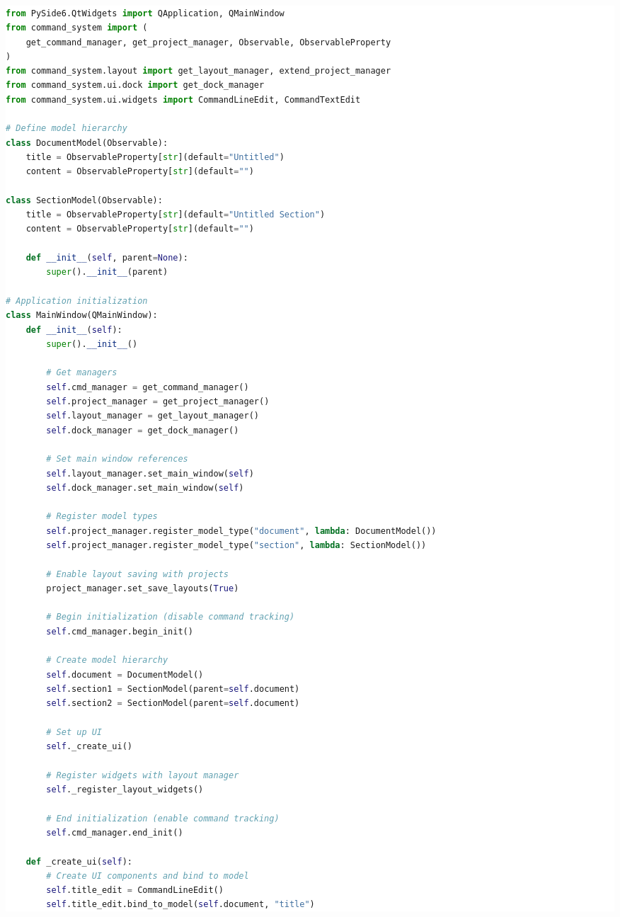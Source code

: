 ```python
from PySide6.QtWidgets import QApplication, QMainWindow
from command_system import (
    get_command_manager, get_project_manager, Observable, ObservableProperty
)
from command_system.layout import get_layout_manager, extend_project_manager
from command_system.ui.dock import get_dock_manager
from command_system.ui.widgets import CommandLineEdit, CommandTextEdit

# Define model hierarchy
class DocumentModel(Observable):
    title = ObservableProperty[str](default="Untitled")
    content = ObservableProperty[str](default="")

class SectionModel(Observable):
    title = ObservableProperty[str](default="Untitled Section")
    content = ObservableProperty[str](default="")
    
    def __init__(self, parent=None):
        super().__init__(parent)

# Application initialization
class MainWindow(QMainWindow):
    def __init__(self):
        super().__init__()
        
        # Get managers
        self.cmd_manager = get_command_manager()
        self.project_manager = get_project_manager()
        self.layout_manager = get_layout_manager()
        self.dock_manager = get_dock_manager()
        
        # Set main window references
        self.layout_manager.set_main_window(self)
        self.dock_manager.set_main_window(self)
        
        # Register model types
        self.project_manager.register_model_type("document", lambda: DocumentModel())
        self.project_manager.register_model_type("section", lambda: SectionModel())
        
        # Enable layout saving with projects
        project_manager.set_save_layouts(True)
        
        # Begin initialization (disable command tracking)
        self.cmd_manager.begin_init()
        
        # Create model hierarchy
        self.document = DocumentModel()
        self.section1 = SectionModel(parent=self.document)
        self.section2 = SectionModel(parent=self.document)
        
        # Set up UI
        self._create_ui()
        
        # Register widgets with layout manager
        self._register_layout_widgets()
        
        # End initialization (enable command tracking)
        self.cmd_manager.end_init()
        
    def _create_ui(self):
        # Create UI components and bind to model
        self.title_edit = CommandLineEdit()
        self.title_edit.bind_to_model(self.document, "title")
```